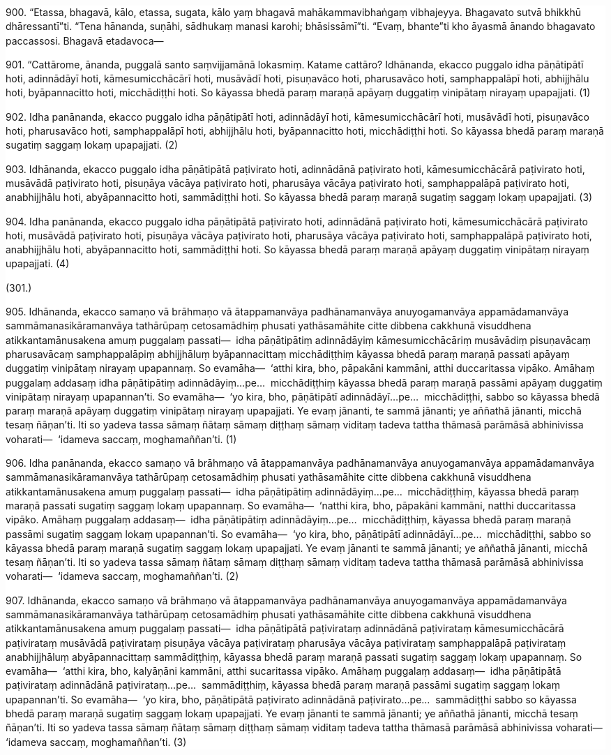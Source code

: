 900\. “Etassa, bhagavā, kālo, etassa, sugata, kālo yaṃ bhagavā mahākammavibhaṅgaṃ vibhajeyya. Bhagavato sutvā bhikkhū dhāressantī”ti. “Tena hānanda, suṇāhi, sādhukaṃ manasi karohi; bhāsissāmī”ti. “Evaṃ, bhante”ti kho āyasmā ānando bhagavato paccassosi. Bhagavā etadavoca—

901\. “Cattārome, ānanda, puggalā santo saṃvijjamānā lokasmiṃ. Katame cattāro? Idhānanda, ekacco puggalo idha pāṇātipātī hoti, adinnādāyī hoti, kāmesumicchācārī hoti, musāvādī hoti, pisuṇavāco hoti, pharusavāco hoti, samphappalāpī hoti, abhijjhālu hoti, byāpannacitto hoti, micchādiṭṭhi hoti. So kāyassa bhedā paraṃ maraṇā apāyaṃ duggatiṃ vinipātaṃ nirayaṃ upapajjati. (1)

902\. Idha panānanda, ekacco puggalo idha pāṇātipātī hoti, adinnādāyī hoti, kāmesumicchācārī hoti, musāvādī hoti, pisuṇavāco hoti, pharusavāco hoti, samphappalāpī hoti, abhijjhālu hoti, byāpannacitto hoti, micchādiṭṭhi hoti. So kāyassa bhedā paraṃ maraṇā sugatiṃ saggaṃ lokaṃ upapajjati. (2)

903\. Idhānanda, ekacco puggalo idha pāṇātipātā paṭivirato hoti, adinnādānā paṭivirato hoti, kāmesumicchācārā paṭivirato hoti, musāvādā paṭivirato hoti, pisuṇāya vācāya paṭivirato hoti, pharusāya vācāya paṭivirato hoti, samphappalāpā paṭivirato hoti, anabhijjhālu hoti, abyāpannacitto hoti, sammādiṭṭhi hoti. So kāyassa bhedā paraṃ maraṇā sugatiṃ saggaṃ lokaṃ upapajjati. (3)

904\. Idha panānanda, ekacco puggalo idha pāṇātipātā paṭivirato hoti, adinnādānā paṭivirato hoti, kāmesumicchācārā paṭivirato hoti, musāvādā paṭivirato hoti, pisuṇāya vācāya paṭivirato hoti, pharusāya vācāya paṭivirato hoti, samphappalāpā paṭivirato hoti, anabhijjhālu hoti, abyāpannacitto hoti, sammādiṭṭhi hoti. So kāyassa bhedā paraṃ maraṇā apāyaṃ duggatiṃ vinipātaṃ nirayaṃ upapajjati. (4)

(301.)

905\. Idhānanda, ekacco samaṇo vā brāhmaṇo vā ātappamanvāya padhānamanvāya anuyogamanvāya appamādamanvāya sammāmanasikāramanvāya tathārūpaṃ cetosamādhiṃ phusati yathāsamāhite citte dibbena cakkhunā visuddhena atikkantamānusakena amuṃ puggalaṃ passati—  idha pāṇātipātiṃ adinnādāyiṃ kāmesumicchācāriṃ musāvādiṃ pisuṇavācaṃ pharusavācaṃ samphappalāpiṃ abhijjhāluṃ byāpannacittaṃ micchādiṭṭhiṃ kāyassa bhedā paraṃ maraṇā passati apāyaṃ duggatiṃ vinipātaṃ nirayaṃ upapannaṃ. So evamāha—  ‘atthi kira, bho, pāpakāni kammāni, atthi duccaritassa vipāko. Amāhaṃ puggalaṃ addasaṃ idha pāṇātipātiṃ adinnādāyiṃ…pe…  micchādiṭṭhiṃ kāyassa bhedā paraṃ maraṇā passāmi apāyaṃ duggatiṃ vinipātaṃ nirayaṃ upapannan’ti. So evamāha—  ‘yo kira, bho, pāṇātipātī adinnādāyī…pe…  micchādiṭṭhi, sabbo so kāyassa bhedā paraṃ maraṇā apāyaṃ duggatiṃ vinipātaṃ nirayaṃ upapajjati. Ye evaṃ jānanti, te sammā jānanti; ye aññathā jānanti, micchā tesaṃ ñāṇan’ti. Iti so yadeva tassa sāmaṃ ñātaṃ sāmaṃ diṭṭhaṃ sāmaṃ viditaṃ tadeva tattha thāmasā parāmāsā abhinivissa voharati—  ‘idameva saccaṃ, moghamaññan’ti. (1)

906\. Idha panānanda, ekacco samaṇo vā brāhmaṇo vā ātappamanvāya padhānamanvāya anuyogamanvāya appamādamanvāya sammāmanasikāramanvāya tathārūpaṃ cetosamādhiṃ phusati yathāsamāhite citte dibbena cakkhunā visuddhena atikkantamānusakena amuṃ puggalaṃ passati—  idha pāṇātipātiṃ adinnādāyiṃ…pe…  micchādiṭṭhiṃ, kāyassa bhedā paraṃ maraṇā passati sugatiṃ saggaṃ lokaṃ upapannaṃ. So evamāha—  ‘natthi kira, bho, pāpakāni kammāni, natthi duccaritassa vipāko. Amāhaṃ puggalaṃ addasaṃ—  idha pāṇātipātiṃ adinnādāyiṃ…pe…  micchādiṭṭhiṃ, kāyassa bhedā paraṃ maraṇā passāmi sugatiṃ saggaṃ lokaṃ upapannan’ti. So evamāha—  ‘yo kira, bho, pāṇātipātī adinnādāyī…pe…  micchādiṭṭhi, sabbo so kāyassa bhedā paraṃ maraṇā sugatiṃ saggaṃ lokaṃ upapajjati. Ye evaṃ jānanti te sammā jānanti; ye aññathā jānanti, micchā tesaṃ ñāṇan’ti. Iti so yadeva tassa sāmaṃ ñātaṃ sāmaṃ diṭṭhaṃ sāmaṃ viditaṃ tadeva tattha thāmasā parāmāsā abhinivissa voharati—  ‘idameva saccaṃ, moghamaññan’ti. (2)

907\. Idhānanda, ekacco samaṇo vā brāhmaṇo vā ātappamanvāya padhānamanvāya anuyogamanvāya appamādamanvāya sammāmanasikāramanvāya tathārūpaṃ cetosamādhiṃ phusati yathāsamāhite citte dibbena cakkhunā visuddhena atikkantamānusakena amuṃ puggalaṃ passati—  idha pāṇātipātā paṭivirataṃ adinnādānā paṭivirataṃ kāmesumicchācārā paṭivirataṃ musāvādā paṭivirataṃ pisuṇāya vācāya paṭivirataṃ pharusāya vācāya paṭivirataṃ samphappalāpā paṭivirataṃ anabhijjhāluṃ abyāpannacittaṃ sammādiṭṭhiṃ, kāyassa bhedā paraṃ maraṇā passati sugatiṃ saggaṃ lokaṃ upapannaṃ. So evamāha—  ‘atthi kira, bho, kalyāṇāni kammāni, atthi sucaritassa vipāko. Amāhaṃ puggalaṃ addasaṃ—  idha pāṇātipātā paṭivirataṃ adinnādānā paṭivirataṃ…pe…  sammādiṭṭhiṃ, kāyassa bhedā paraṃ maraṇā passāmi sugatiṃ saggaṃ lokaṃ upapannan’ti. So evamāha—  ‘yo kira, bho, pāṇātipātā paṭivirato adinnādānā paṭivirato…pe…  sammādiṭṭhi sabbo so kāyassa bhedā paraṃ maraṇā sugatiṃ saggaṃ lokaṃ upapajjati. Ye evaṃ jānanti te sammā jānanti; ye aññathā jānanti, micchā tesaṃ ñāṇan’ti. Iti so yadeva tassa sāmaṃ ñātaṃ sāmaṃ diṭṭhaṃ sāmaṃ viditaṃ tadeva tattha thāmasā parāmāsā abhinivissa voharati—  ‘idameva saccaṃ, moghamaññan’ti. (3)

